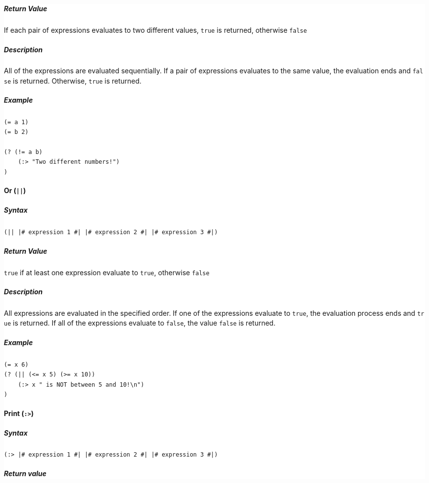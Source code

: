 ##### Return Value

If each pair of expressions evaluates to two different values, `true` is returned, otherwise `false`

##### Description

All of the expressions are evaluated sequentially. If a pair of expressions evaluates to the same value, the evaluation ends and `false` is returned. Otherwise, `true` is returned.

##### Example

```sll
(= a 1)
(= b 2)

(? (!= a b)
	(:> "Two different numbers!")
)
```

#### Or (`||`)

##### Syntax

```sll
(|| |# expression 1 #| |# expression 2 #| |# expression 3 #|)
```

##### Return Value

`true` if at least one expression evaluate to `true`, otherwise `false`

##### Description

All expressions are evaluated in the specified order. If one of the expressions evaluate to `true`, the evaluation process ends and `true` is returned. If all of the expressions evaluate to `false`, the value `false` is returned.

##### Example

```sll
(= x 6)
(? (|| (<= x 5) (>= x 10))
	(:> x " is NOT between 5 and 10!\n")
)
```

#### Print (`:>`)

##### Syntax

```sll
(:> |# expression 1 #| |# expression 2 #| |# expression 3 #|)
```

##### Return value
